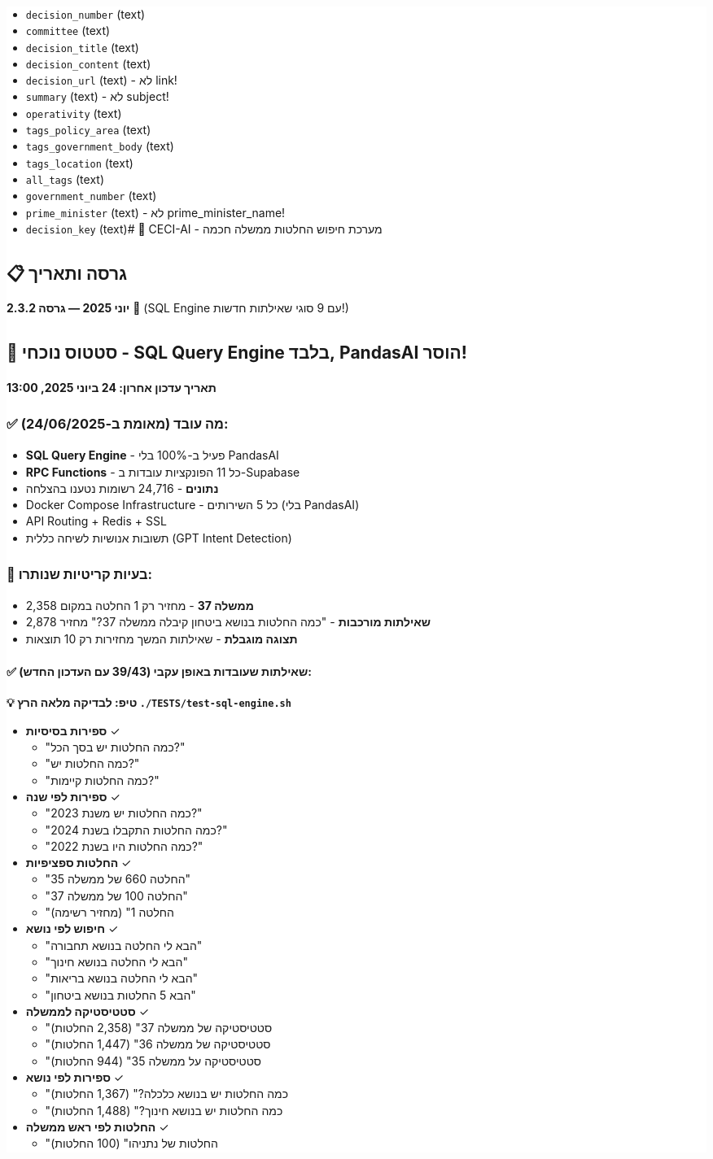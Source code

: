   - `decision_number` (text)
  - `committee` (text)
  - `decision_title` (text)
  - `decision_content` (text)
  - `decision_url` (text) - לא link!
  - `summary` (text) - לא subject!
  - `operativity` (text)
  - `tags_policy_area` (text)
  - `tags_government_body` (text)
  - `tags_location` (text)
  - `all_tags` (text)
  - `government_number` (text)
  - `prime_minister` (text) - לא prime_minister_name!
  - `decision_key` (text)# 🚀 CECI-AI - מערכת חיפוש החלטות ממשלה חכמה

## 📋 גרסה ותאריך
**יוני 2025 — גרסה 2.3.2** 🚀 (SQL Engine עם 9 סוגי שאילתות חדשות!)

## 🚨 סטטוס נוכחי - SQL Query Engine בלבד, PandasAI הוסר!
**תאריך עדכון אחרון: 24 ביוני 2025, 13:00**

### ✅ מה עובד (מאומת ב-24/06/2025):
- **SQL Query Engine** - פעיל ב-100% בלי PandasAI
- **RPC Functions** - כל 11 הפונקציות עובדות ב-Supabase
- **נתונים** - 24,716 רשומות נטענו בהצלחה
- Docker Compose Infrastructure - כל 5 השירותים (בלי PandasAI)
- API Routing + Redis + SSL
- תשובות אנושיות לשיחה כללית (GPT Intent Detection)

### 🔴 בעיות קריטיות שנותרו:
- **ממשלה 37** - מחזיר רק 1 החלטה במקום 2,358
- **שאילתות מורכבות** - "כמה החלטות בנושא ביטחון קיבלה ממשלה 37?" מחזיר 2,878
- **תצוגה מוגבלת** - שאילתות המשך מחזירות רק 10 תוצאות

#### ✅ שאילתות שעובדות באופן עקבי (39/43 עם העדכון החדש):
**💡 טיפ: לבדיקה מלאה הרץ `./TESTS/test-sql-engine.sh`**
- **ספירות בסיסיות** ✓
  - "כמה החלטות יש בסך הכל?" 
  - "כמה החלטות יש?" 
  - "כמה החלטות קיימות?"
- **ספירות לפי שנה** ✓
  - "כמה החלטות יש משנת 2023?"
  - "כמה החלטות התקבלו בשנת 2024?"
  - "כמה החלטות היו בשנת 2022?"
- **החלטות ספציפיות** ✓
  - "החלטה 660 של ממשלה 35"
  - "החלטה 100 של ממשלה 37"
  - "החלטה 1" (מחזיר רשימה)
- **חיפוש לפי נושא** ✓
  - "הבא לי החלטה בנושא תחבורה"
  - "הבא לי החלטה בנושא חינוך"
  - "הבא לי החלטה בנושא בריאות"
  - "הבא 5 החלטות בנושא ביטחון"
- **סטטיסטיקה לממשלה** ✓
  - "סטטיסטיקה של ממשלה 37" (2,358 החלטות)
  - "סטטיסטיקה של ממשלה 36" (1,447 החלטות)
  - "סטטיסטיקה על ממשלה 35" (944 החלטות)
- **ספירות לפי נושא** ✓
  - "כמה החלטות יש בנושא כלכלה?" (1,367 החלטות)
  - "כמה החלטות יש בנושא חינוך?" (1,488 החלטות)
- **החלטות לפי ראש ממשלה** ✓
  - "החלטות של נתניהו" (100 החלטות)